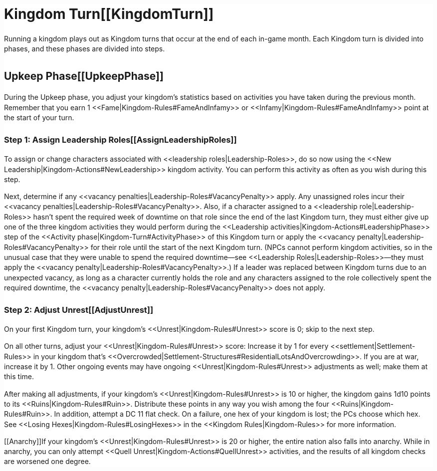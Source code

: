 # Kingdom Turn[[KingdomTurn]]

Running a kingdom plays out as Kingdom turns that occur at the end of each in-game month. Each Kingdom turn is divided into phases, and these phases are divided into steps.

## Upkeep Phase[[UpkeepPhase]]

During the Upkeep phase, you adjust your kingdom’s statistics based on activities you have taken during the previous month. Remember that you earn 1 <<Fame|Kingdom-Rules#FameAndInfamy>> or <<Infamy|Kingdom-Rules#FameAndInfamy>> point at the start of your turn.

### Step 1: Assign Leadership Roles[[AssignLeadershipRoles]]

To assign or change characters associated with <<leadership roles|Leadership-Roles>>, do so now using the <<New Leadership|Kingdom-Actions#NewLeadership>> kingdom activity. You can perform this activity as often as you wish during this step.

Next, determine if any <<vacancy penalties|Leadership-Roles#VacancyPenalty>> apply. Any unassigned roles incur their <<vacancy penalties|Leadership-Roles#VacancyPenalty>>. Also, if a character assigned to a <<leadership role|Leadership-Roles>> hasn’t spent the required week of downtime on that role since the end of the last Kingdom turn, they must either give up one of the three kingdom activities they would perform during the <<Leadership activities|Kingdom-Actions#LeadershipPhase>> step of the <<Activity phase|Kingdom-Turn#ActivityPhase>> of this Kingdom turn or apply the <<vacancy penalty|Leadership-Roles#VacancyPenalty>> for their role until the start of the next Kingdom turn. (NPCs cannot perform kingdom activities, so in the unusual case that they were unable to spend the required downtime—see <<Leadership Roles|Leadership-Roles>>—they must apply the <<vacancy penalty|Leadership-Roles#VacancyPenalty>>.) If a leader was replaced between Kingdom turns due to an unexpected vacancy, as long as a character currently holds the role and any characters assigned to the role collectively spent the required downtime, the <<vacancy penalty|Leadership-Roles#VacancyPenalty>> does not apply.

### Step 2: Adjust Unrest[[AdjustUnrest]]

On your first Kingdom turn, your kingdom’s <<Unrest|Kingdom-Rules#Unrest>> score is 0; skip to the next step.

On all other turns, adjust your <<Unrest|Kingdom-Rules#Unrest>> score: Increase it by 1 for every <<settlement|Settlement-Rules>> in your kingdom that’s <<Overcrowded|Settlement-Structures#ResidentialLotsAndOvercrowding>>. If you are at war, increase it by 1. Other ongoing events may have ongoing <<Unrest|Kingdom-Rules#Unrest>> adjustments as well; make them at this time.

After making all adjustments, if your kingdom’s <<Unrest|Kingdom-Rules#Unrest>> is 10 or higher, the kingdom gains 1d10 points to its <<Ruins|Kingdom-Rules#Ruin>>. Distribute these points in any way you wish among the four <<Ruins|Kingdom-Rules#Ruin>>. In addition, attempt a DC 11 flat check. On a failure, one hex of your kingdom is lost; the PCs choose which hex. See <<Losing Hexes|Kingdom-Rules#LosingHexes>> in the <<Kingdom Rules|Kingdom-Rules>> for more information.

[[Anarchy]]If your kingdom’s <<Unrest|Kingdom-Rules#Unrest>> is 20 or higher, the entire nation also falls into anarchy. While in anarchy, you can only attempt <<Quell Unrest|Kingdom-Actions#QuellUnrest>> activities, and the results of all kingdom checks are worsened one degree.
